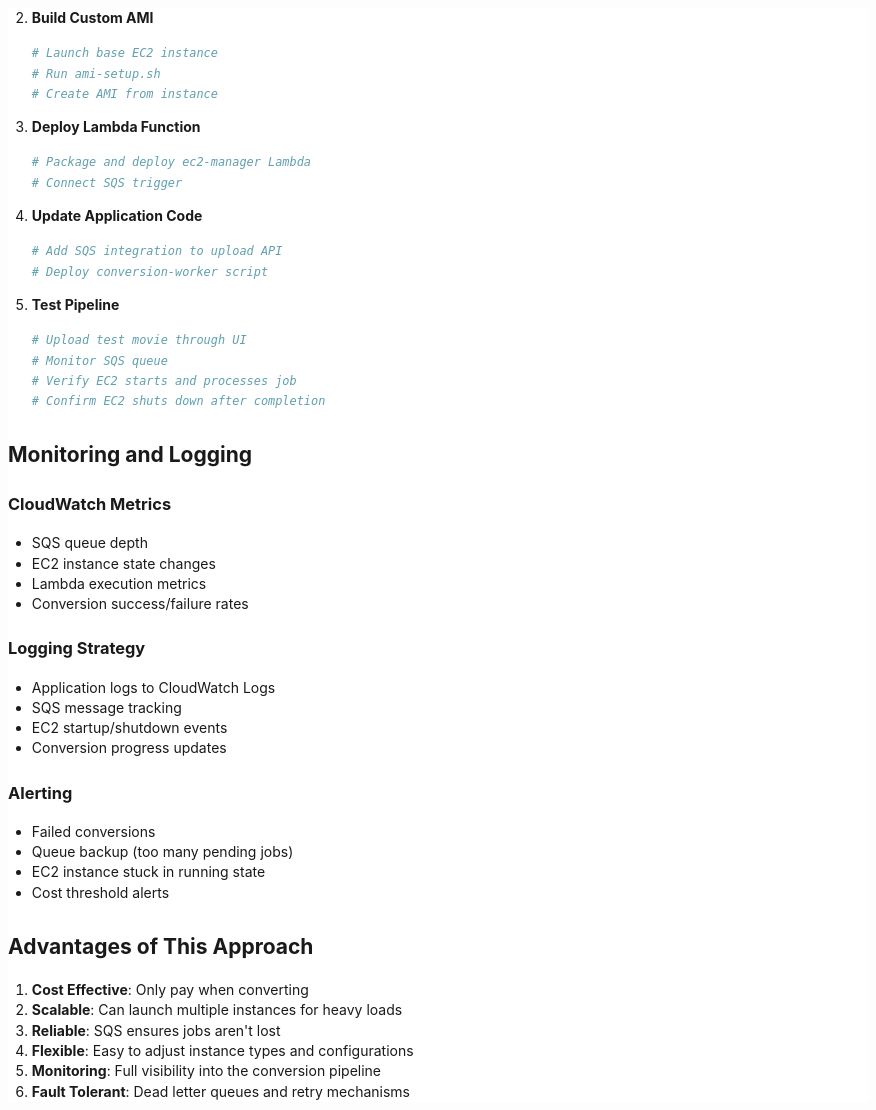 2. **Build Custom AMI**
   ```bash
   # Launch base EC2 instance
   # Run ami-setup.sh
   # Create AMI from instance
   ```

3. **Deploy Lambda Function**
   ```bash
   # Package and deploy ec2-manager Lambda
   # Connect SQS trigger
   ```

4. **Update Application Code**
   ```bash
   # Add SQS integration to upload API
   # Deploy conversion-worker script
   ```

5. **Test Pipeline**
   ```bash
   # Upload test movie through UI
   # Monitor SQS queue
   # Verify EC2 starts and processes job
   # Confirm EC2 shuts down after completion
   ```

## Monitoring and Logging

### CloudWatch Metrics
- SQS queue depth
- EC2 instance state changes
- Lambda execution metrics
- Conversion success/failure rates

### Logging Strategy
- Application logs to CloudWatch Logs
- SQS message tracking
- EC2 startup/shutdown events
- Conversion progress updates

### Alerting
- Failed conversions
- Queue backup (too many pending jobs)
- EC2 instance stuck in running state
- Cost threshold alerts

## Advantages of This Approach

1. **Cost Effective**: Only pay when converting
2. **Scalable**: Can launch multiple instances for heavy loads
3. **Reliable**: SQS ensures jobs aren't lost
4. **Flexible**: Easy to adjust instance types and configurations
5. **Monitoring**: Full visibility into the conversion pipeline
6. **Fault Tolerant**: Dead letter queues and retry mechanisms
